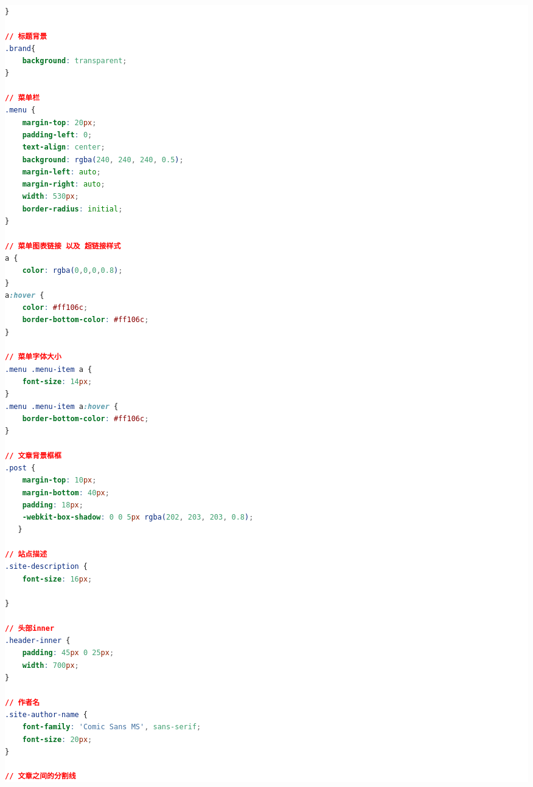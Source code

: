 ```css
}

// 标题背景
.brand{
    background: transparent;
}

// 菜单栏
.menu {
	margin-top: 20px;
	padding-left: 0;
	text-align: center;
	background: rgba(240, 240, 240, 0.5);
	margin-left: auto;
	margin-right: auto;
	width: 530px;
	border-radius: initial;
}

// 菜单图表链接 以及 超链接样式
a {
    color: rgba(0,0,0,0.8);
}
a:hover {
    color: #ff106c;
    border-bottom-color: #ff106c;
}

// 菜单字体大小
.menu .menu-item a {
    font-size: 14px;
}
.menu .menu-item a:hover {
    border-bottom-color: #ff106c;
}

// 文章背景框框
.post {
    margin-top: 10px;
    margin-bottom: 40px;
    padding: 18px;
    -webkit-box-shadow: 0 0 5px rgba(202, 203, 203, 0.8);
   }

// 站点描述
.site-description {
    font-size: 16px;

}

// 头部inner
.header-inner {
    padding: 45px 0 25px;
    width: 700px;
}

// 作者名
.site-author-name {
    font-family: 'Comic Sans MS', sans-serif;
    font-size: 20px;
}

// 文章之间的分割线
```